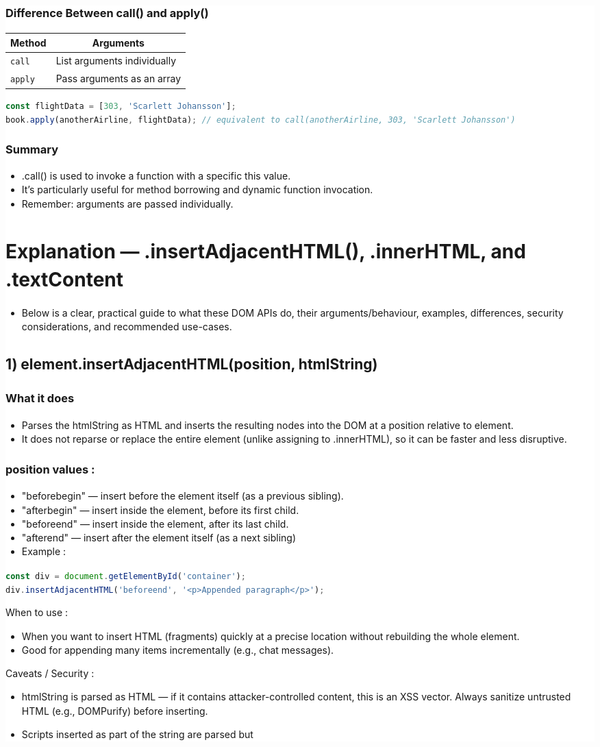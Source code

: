 ### Difference Between call() and apply()
| Method  | Arguments                   |
| ------- | --------------------------- |
| `call`  | List arguments individually |
| `apply` | Pass arguments as an array  |
```js
const flightData = [303, 'Scarlett Johansson'];
book.apply(anotherAirline, flightData); // equivalent to call(anotherAirline, 303, 'Scarlett Johansson')
```

### Summary
- .call() is used to invoke a function with a specific this value.
- It’s particularly useful for method borrowing and dynamic function invocation.
- Remember: arguments are passed individually.



# Explanation — .insertAdjacentHTML(), .innerHTML, and .textContent
- Below is a clear, practical guide to what these DOM APIs do, their arguments/behaviour, examples, differences, security considerations, and recommended use-cases.

## 1) element.insertAdjacentHTML(position, htmlString)
### What it does
- Parses the htmlString as HTML and inserts the resulting nodes into the DOM at a position relative to element.
- It does not reparse or replace the entire element (unlike assigning to .innerHTML), so it can be faster and less disruptive.
### position values :
- "beforebegin" — insert before the element itself (as a previous sibling).
- "afterbegin" — insert inside the element, before its first child.
- "beforeend" — insert inside the element, after its last child.
- "afterend" — insert after the element itself (as a next sibling)
- Example :
```js
const div = document.getElementById('container');
div.insertAdjacentHTML('beforeend', '<p>Appended paragraph</p>');
```
When to use :
- When you want to insert HTML (fragments) quickly at a precise location without rebuilding the whole element.
- Good for appending many items incrementally (e.g., chat messages).

Caveats / Security :
- htmlString is parsed as HTML — if it contains attacker-controlled content, this is an XSS vector. Always sanitize untrusted HTML (e.g., DOMPurify) before inserting.
- Scripts inserted as part of the string are parsed but <script> tags inserted this way will not execute in many browsers; however inline event handlers (e.g., onclick="...") or onerror on elements will still execute — still dangerous.


  [day]: "9-5" // key will be "mon"